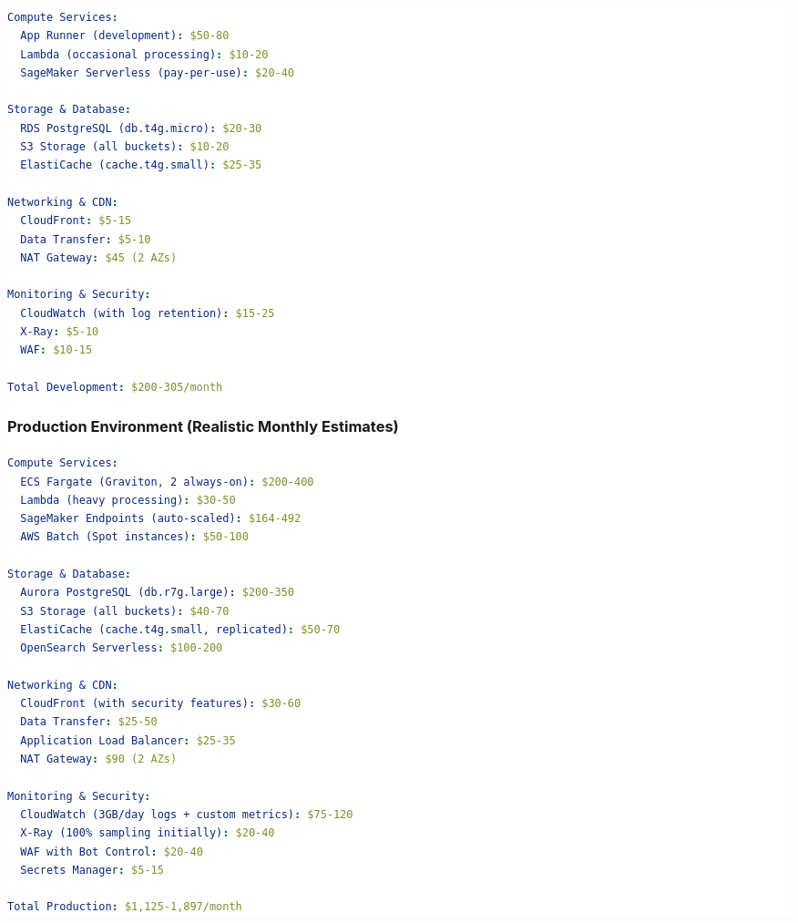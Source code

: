```yaml
Compute Services:
  App Runner (development): $50-80
  Lambda (occasional processing): $10-20
  SageMaker Serverless (pay-per-use): $20-40

Storage & Database:
  RDS PostgreSQL (db.t4g.micro): $20-30
  S3 Storage (all buckets): $10-20
  ElastiCache (cache.t4g.small): $25-35

Networking & CDN:
  CloudFront: $5-15
  Data Transfer: $5-10
  NAT Gateway: $45 (2 AZs)

Monitoring & Security:
  CloudWatch (with log retention): $15-25
  X-Ray: $5-10
  WAF: $10-15

Total Development: $200-305/month
```

### **Production Environment** (Realistic Monthly Estimates)

```yaml
Compute Services:
  ECS Fargate (Graviton, 2 always-on): $200-400
  Lambda (heavy processing): $30-50
  SageMaker Endpoints (auto-scaled): $164-492
  AWS Batch (Spot instances): $50-100

Storage & Database:
  Aurora PostgreSQL (db.r7g.large): $200-350
  S3 Storage (all buckets): $40-70
  ElastiCache (cache.t4g.small, replicated): $50-70
  OpenSearch Serverless: $100-200

Networking & CDN:
  CloudFront (with security features): $30-60
  Data Transfer: $25-50
  Application Load Balancer: $25-35
  NAT Gateway: $90 (2 AZs)

Monitoring & Security:
  CloudWatch (3GB/day logs + custom metrics): $75-120
  X-Ray (100% sampling initially): $20-40
  WAF with Bot Control: $20-40
  Secrets Manager: $5-15

Total Production: $1,125-1,897/month
```
